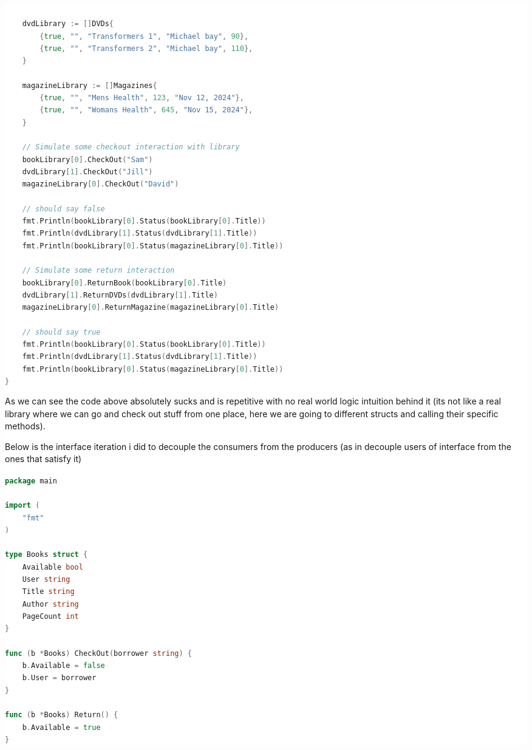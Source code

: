 ```Go

    dvdLibrary := []DVDs{
        {true, "", "Transformers 1", "Michael bay", 90},
        {true, "", "Transformers 2", "Michael bay", 110},
    }

    magazineLibrary := []Magazines{
        {true, "", "Mens Health", 123, "Nov 12, 2024"},
        {true, "", "Womans Health", 645, "Nov 15, 2024"},
    }

    // Simulate some checkout interaction with library
    bookLibrary[0].CheckOut("Sam")
    dvdLibrary[1].CheckOut("Jill")
    magazineLibrary[0].CheckOut("David")

    // should say false
    fmt.Println(bookLibrary[0].Status(bookLibrary[0].Title))
    fmt.Println(dvdLibrary[1].Status(dvdLibrary[1].Title))
    fmt.Println(bookLibrary[0].Status(magazineLibrary[0].Title))

    // Simulate some return interaction
    bookLibrary[0].ReturnBook(bookLibrary[0].Title)
    dvdLibrary[1].ReturnDVDs(dvdLibrary[1].Title)
    magazineLibrary[0].ReturnMagazine(magazineLibrary[0].Title)

    // should say true
    fmt.Println(bookLibrary[0].Status(bookLibrary[0].Title))
    fmt.Println(dvdLibrary[1].Status(dvdLibrary[1].Title))
    fmt.Println(bookLibrary[0].Status(magazineLibrary[0].Title))
}
```

As we can see the code above absolutely sucks and is repetitive with no real world logic intuition behind it (its not like a real library
where we can go and check out stuff from one place, here we are going to different structs and calling their specific methods). 

Below is the interface iteration i did to decouple the consumers from the producers (as in decouple users of interface from the ones that satisfy it)
```Go
package main

import (
	"fmt"
)

type Books struct {
	Available bool
	User string
	Title string
	Author string
	PageCount int
}

func (b *Books) CheckOut(borrower string) {
	b.Available = false
	b.User = borrower
}

func (b *Books) Return() {
	b.Available = true
}

```